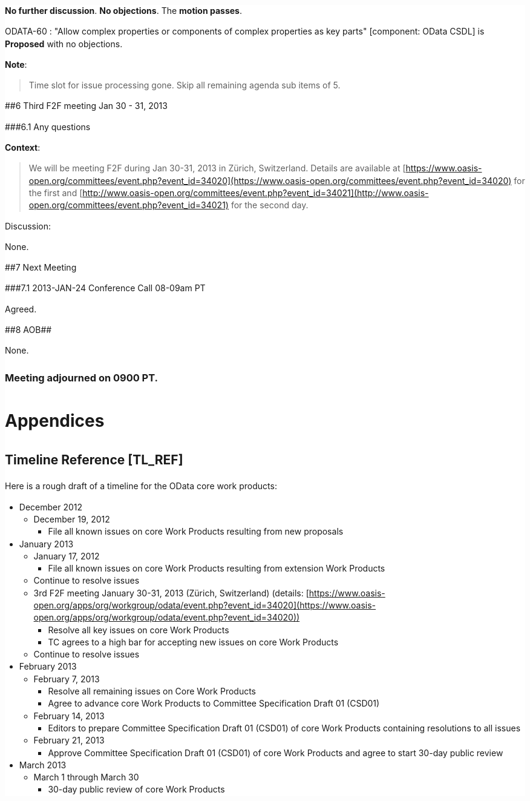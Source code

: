 **No further discussion**. **No objections**. The **motion passes**.

ODATA-60
: "Allow complex properties or components of complex properties as key parts" [component: OData CSDL] is **Proposed** with no objections. 

**Note**:
>Time slot for issue processing gone. Skip all remaining agenda sub items of 5.

##6 Third F2F meeting Jan 30 - 31, 2013

###6.1 Any questions

**Context**: 
>We will be meeting F2F during Jan 30-31, 2013 in Z&uuml;rich, Switzerland. Details are available at [https://www.oasis-open.org/committees/event.php?event_id=34020](https://www.oasis-open.org/committees/event.php?event_id=34020) for the first and [http://www.oasis-open.org/committees/event.php?event_id=34021](http://www.oasis-open.org/committees/event.php?event_id=34021) for the second day.

Discussion:

None. 


##7 Next Meeting

###7.1 2013-JAN-24 Conference Call 08-09am PT

Agreed. 


##8 AOB##

None. 

### Meeting adjourned on 0900 PT.


# Appendices
## Timeline Reference [TL_REF]
  
Here is a rough draft of a timeline for the OData core work products:

* December 2012
    + December 19, 2012
        - File all known issues on core Work Products resulting from new proposals
* January 2013
    + January 17, 2012
        - File all known issues on core Work Products resulting from extension Work Products
    + Continue to resolve issues
    + 3rd F2F meeting January 30-31, 2013 (Z&uuml;rich, Switzerland) (details: [https://www.oasis-open.org/apps/org/workgroup/odata/event.php?event_id=34020](https://www.oasis-open.org/apps/org/workgroup/odata/event.php?event_id=34020))
        - Resolve all key issues on core Work Products
        - TC agrees to a high bar for accepting new issues on core Work Products
    + Continue to resolve issues
* February 2013
    + February 7, 2013
        - Resolve all remaining issues on Core Work Products
        - Agree to advance core Work Products to Committee Specification Draft 01 (CSD01)
    + February 14, 2013
        - Editors to prepare Committee Specification Draft 01 (CSD01) of core Work Products containing resolutions to all issues
    + February 21, 2013
        - Approve Committee Specification Draft 01 (CSD01) of core Work Products and agree to start 30-day public review
* March 2013
    + March 1 through March 30
        - 30-day public review of core Work Products